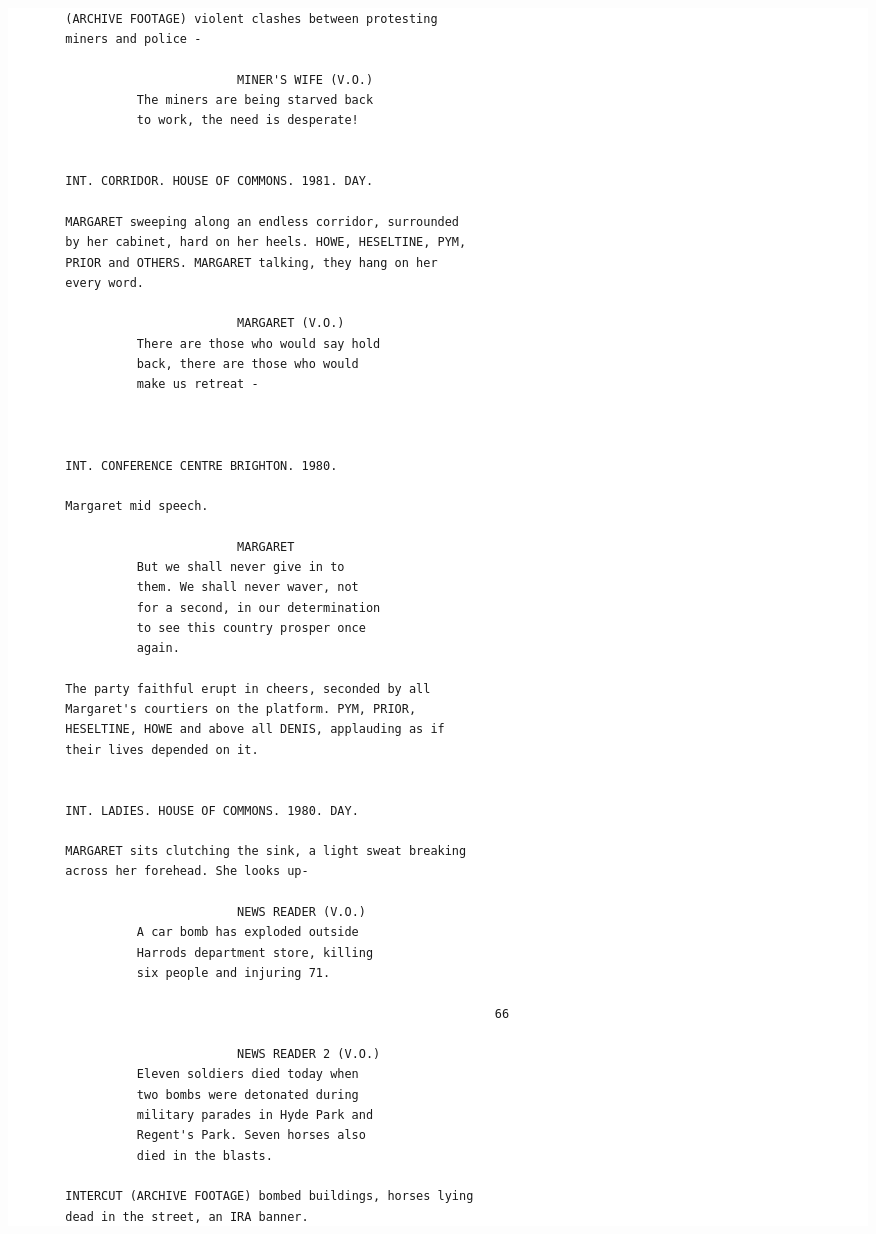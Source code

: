             (ARCHIVE FOOTAGE) violent clashes between protesting
            miners and police -

                                    MINER'S WIFE (V.O.)
                      The miners are being starved back
                      to work, the need is desperate!


            INT. CORRIDOR. HOUSE OF COMMONS. 1981. DAY.

            MARGARET sweeping along an endless corridor, surrounded
            by her cabinet, hard on her heels. HOWE, HESELTINE, PYM,
            PRIOR and OTHERS. MARGARET talking, they hang on her
            every word.

                                    MARGARET (V.O.)
                      There are those who would say hold
                      back, there are those who would
                      make us retreat -



            INT. CONFERENCE CENTRE BRIGHTON. 1980.

            Margaret mid speech.

                                    MARGARET
                      But we shall never give in to
                      them. We shall never waver, not
                      for a second, in our determination
                      to see this country prosper once
                      again.

            The party faithful erupt in cheers, seconded by all
            Margaret's courtiers on the platform. PYM, PRIOR,
            HESELTINE, HOWE and above all DENIS, applauding as if
            their lives depended on it.


            INT. LADIES. HOUSE OF COMMONS. 1980. DAY.

            MARGARET sits clutching the sink, a light sweat breaking
            across her forehead. She looks up-

                                    NEWS READER (V.O.)
                      A car bomb has exploded outside
                      Harrods department store, killing
                      six people and injuring 71.

                                                                        66

                                    NEWS READER 2 (V.O.)
                      Eleven soldiers died today when
                      two bombs were detonated during
                      military parades in Hyde Park and
                      Regent's Park. Seven horses also
                      died in the blasts.

            INTERCUT (ARCHIVE FOOTAGE) bombed buildings, horses lying
            dead in the street, an IRA banner.
